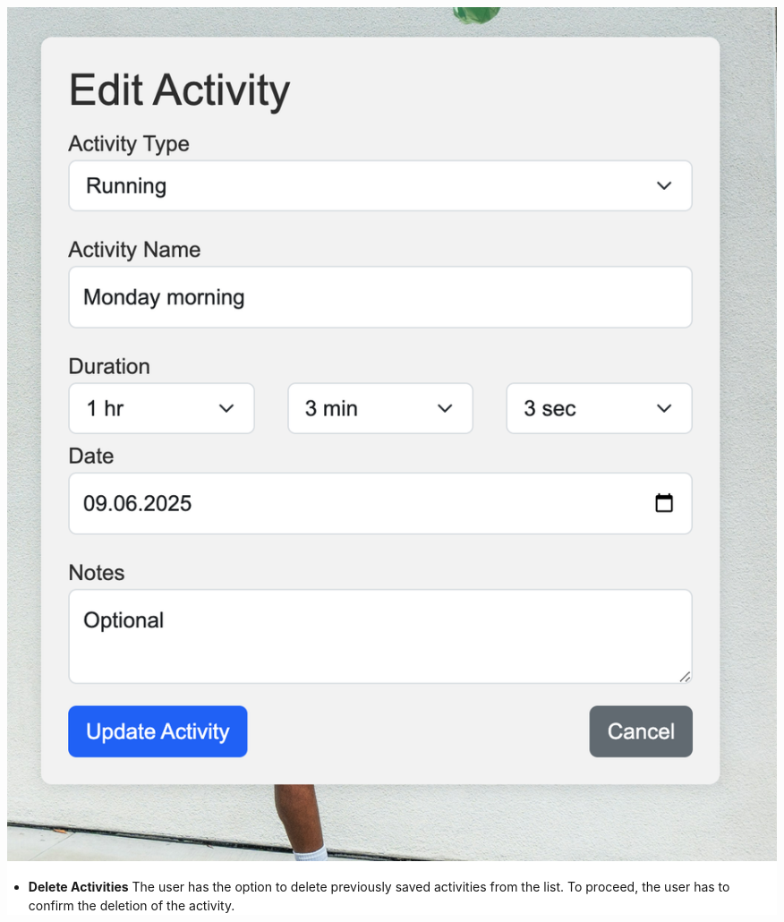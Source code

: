 ![Edit Activity](assets/images/editactivity.png)

- **Delete Activities** The user has the option to delete previously saved activities from the list. To proceed, the user has to confirm the deletion of the activity.
